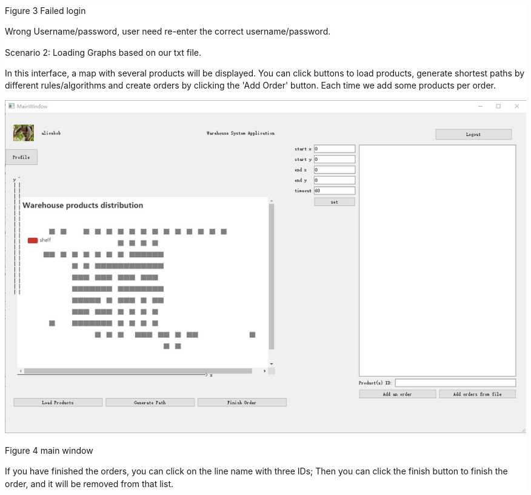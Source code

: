 Figure 3 Failed login

Wrong Username/password, user need re-enter the correct username/password.

Scenario 2: Loading Graphs based on our txt file.

In this interface, a map with several products will be displayed. You can click buttons to load products, generate shortest paths by different rules/algorithms and create orders by clicking the &#39;Add Order&#39; button. Each time we add some products per order.

![](main_window.png)

Figure 4 main window

If you have finished the orders, you can click on the line name with three IDs; Then you can click the finish button to finish the order, and it will be removed from that list.
